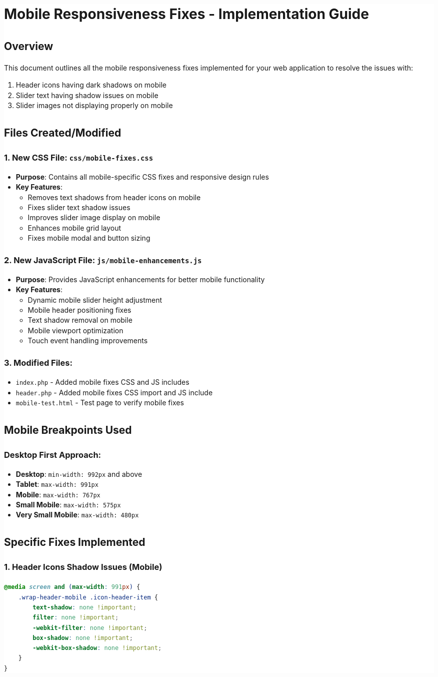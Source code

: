 # Mobile Responsiveness Fixes - Implementation Guide

## Overview
This document outlines all the mobile responsiveness fixes implemented for your web application to resolve the issues with:
1. Header icons having dark shadows on mobile
2. Slider text having shadow issues on mobile
3. Slider images not displaying properly on mobile

## Files Created/Modified

### 1. New CSS File: `css/mobile-fixes.css`
- **Purpose**: Contains all mobile-specific CSS fixes and responsive design rules
- **Key Features**:
  - Removes text shadows from header icons on mobile
  - Fixes slider text shadow issues
  - Improves slider image display on mobile
  - Enhances mobile grid layout
  - Fixes mobile modal and button sizing

### 2. New JavaScript File: `js/mobile-enhancements.js`
- **Purpose**: Provides JavaScript enhancements for better mobile functionality
- **Key Features**:
  - Dynamic mobile slider height adjustment
  - Mobile header positioning fixes
  - Text shadow removal on mobile
  - Mobile viewport optimization
  - Touch event handling improvements

### 3. Modified Files:
- `index.php` - Added mobile fixes CSS and JS includes
- `header.php` - Added mobile fixes CSS import and JS include
- `mobile-test.html` - Test page to verify mobile fixes

## Mobile Breakpoints Used

### Desktop First Approach:
- **Desktop**: `min-width: 992px` and above
- **Tablet**: `max-width: 991px`
- **Mobile**: `max-width: 767px`
- **Small Mobile**: `max-width: 575px`
- **Very Small Mobile**: `max-width: 480px`

## Specific Fixes Implemented

### 1. Header Icons Shadow Issues (Mobile)
```css
@media screen and (max-width: 991px) {
    .wrap-header-mobile .icon-header-item {
        text-shadow: none !important;
        filter: none !important;
        -webkit-filter: none !important;
        box-shadow: none !important;
        -webkit-box-shadow: none !important;
    }
}
```
